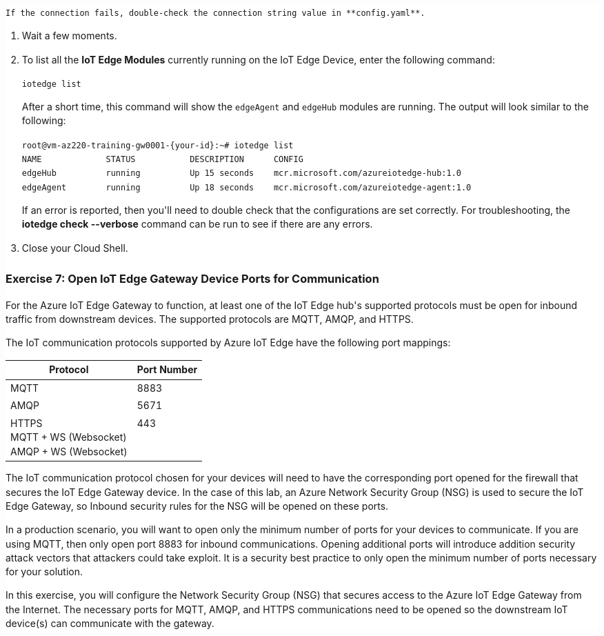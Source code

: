     If the connection fails, double-check the connection string value in **config.yaml**.

1. Wait a few moments.

1. To list all the **IoT Edge Modules** currently running on the IoT Edge Device, enter the following command:

    ```sh
    iotedge list
    ```

    After a short time, this command will show the `edgeAgent` and `edgeHub` modules are running. The output will look similar to the following:

    ```text
    root@vm-az220-training-gw0001-{your-id}:~# iotedge list
    NAME             STATUS           DESCRIPTION      CONFIG
    edgeHub          running          Up 15 seconds    mcr.microsoft.com/azureiotedge-hub:1.0
    edgeAgent        running          Up 18 seconds    mcr.microsoft.com/azureiotedge-agent:1.0
    ```

    If an error is reported, then you'll need to double check that the configurations are set correctly. For troubleshooting, the **iotedge check --verbose** command can be run to see if there are any errors.

1. Close your Cloud Shell.

### Exercise 7: Open IoT Edge Gateway Device Ports for Communication

For the Azure IoT Edge Gateway to function, at least one of the IoT Edge hub's supported protocols must be open for inbound traffic from downstream devices. The supported protocols are MQTT, AMQP, and HTTPS.

The IoT communication protocols supported by Azure IoT Edge have the following port mappings:

| Protocol | Port Number |
| --- | --- |
| MQTT | 8883 |
| AMQP | 5671 |
| HTTPS<br/>MQTT + WS (Websocket)<br/>AMQP + WS (Websocket) | 443 |

The IoT communication protocol chosen for your devices will need to have the corresponding port opened for the firewall that secures the IoT Edge Gateway device. In the case of this lab, an Azure Network Security Group (NSG) is used to secure the IoT Edge Gateway, so Inbound security rules for the NSG will be opened on these ports.

In a production scenario, you will want to open only the minimum number of ports for your devices to communicate. If you are using MQTT, then only open port 8883 for inbound communications. Opening additional ports will introduce addition security attack vectors that attackers could take exploit. It is a security best practice to only open the minimum number of ports necessary for your solution.

In this exercise, you will configure the Network Security Group (NSG) that secures access to the Azure IoT Edge Gateway from the Internet. The necessary ports for MQTT, AMQP, and HTTPS communications need to be opened so the downstream IoT device(s) can communicate with the gateway.
